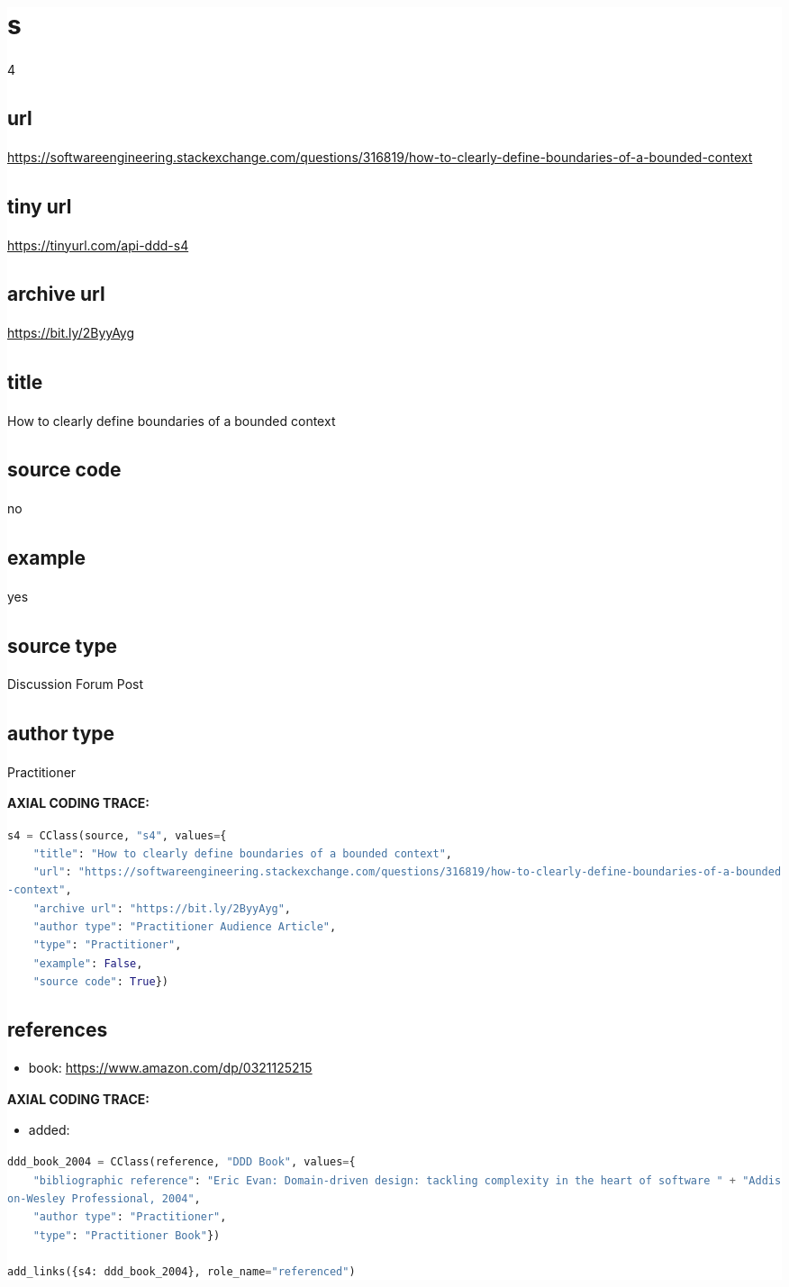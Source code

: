# s 
4
## url
https://softwareengineering.stackexchange.com/questions/316819/how-to-clearly-define-boundaries-of-a-bounded-context
## tiny url
https://tinyurl.com/api-ddd-s4
## archive url
https://bit.ly/2ByyAyg
## title
How to clearly define boundaries of a bounded context
## source code
no
## example
yes
## source type 
Discussion Forum Post
## author type
Practitioner

**AXIAL CODING TRACE:**
``` python
s4 = CClass(source, "s4", values={
    "title": "How to clearly define boundaries of a bounded context",
    "url": "https://softwareengineering.stackexchange.com/questions/316819/how-to-clearly-define-boundaries-of-a-bounded-context",
    "archive url": "https://bit.ly/2ByyAyg",
    "author type": "Practitioner Audience Article",
    "type": "Practitioner",
    "example": False,
    "source code": True})
```
## references
- book: https://www.amazon.com/dp/0321125215

**AXIAL CODING TRACE:**
  - added: 
``` python
ddd_book_2004 = CClass(reference, "DDD Book", values={
    "bibliographic reference": "Eric Evan: Domain-driven design: tackling complexity in the heart of software " + "Addison-Wesley Professional, 2004",
    "author type": "Practitioner",
    "type": "Practitioner Book"})

add_links({s4: ddd_book_2004}, role_name="referenced")
```

